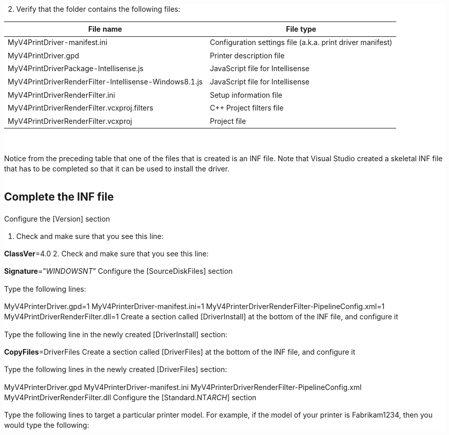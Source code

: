 2. Verify that the folder contains the following files:

| File name                                              | File type                                                  |
|--------------------------------------------------------|------------------------------------------------------------|
| MyV4PrintDriver-manifest.ini                           | Configuration settings file (a.k.a. print driver manifest) |
| MyV4PrintDriver.gpd                                    | Printer description file                                   |
| MyV4PrintDriverPackage-Intellisense.js                 | JavaScript file for Intellisense                           |
| MyV4PrintDriverRenderFilter-Intellisense-Windows8.1.js | JavaScript file for Intellisense                           |
| MyV4PrintDriverRenderFilter.ini                        | Setup information file                                     |
| MyV4PrintDriverRenderFilter.vcxproj.filters            | C++ Project filters file                                   |
| MyV4PrintDriverRenderFilter.vcxproj                    | Project file                                               |

 

Notice from the preceding table that one of the files that is created is an INF file. Note that Visual Studio created a skeletal INF file that has to be completed so that it can be used to install the driver.

## Complete the INF file


Configure the \[Version\] section

1. Check and make sure that you see this line:

**ClassVer**=4.0
2. Check and make sure that you see this line:

**Signature**=”$WINDOWS NT$”
Configure the \[SourceDiskFiles\] section

Type the following lines:

MyV4PrinterDriver.gpd=1
MyV4PrinterDriver-manifest.ini=1
MyV4PrinterDriverRenderFilter-PipelineConfig.xml=1
MyV4PrintDriverRenderFilter.dll=1
Create a section called \[DriverInstall\] at the bottom of the INF file, and configure it

Type the following line in the newly created \[DriverInstall\] section:

**CopyFiles**=DriverFiles
Create a section called \[DriverFiles\] at the bottom of the INF file, and configure it

Type the following lines in the newly created \[DriverFiles\] section:

MyV4PrinterDriver.gpd
MyV4PrinterDriver-manifest.ini
MyV4PrinterDriverRenderFilter-PipelineConfig.xml
MyV4PrintDriverRenderFilter.dll
Configure the \[Standard.NT$ARCH$\] section

Type the following lines to target a particular printer model. For example, if the model of your printer is Fabrikam1234, then you would type the following:
